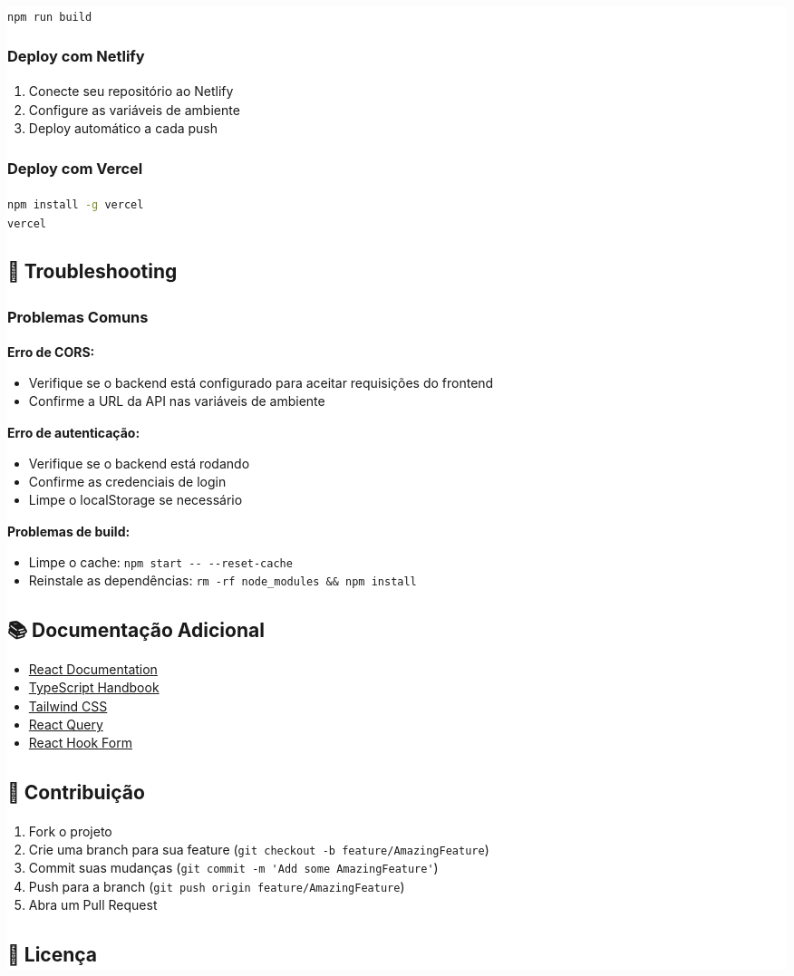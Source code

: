 ```bash
npm run build
```

### Deploy com Netlify

1. Conecte seu repositório ao Netlify
2. Configure as variáveis de ambiente
3. Deploy automático a cada push

### Deploy com Vercel

```bash
npm install -g vercel
vercel
```

## 🐛 Troubleshooting

### Problemas Comuns

**Erro de CORS:**
- Verifique se o backend está configurado para aceitar requisições do frontend
- Confirme a URL da API nas variáveis de ambiente

**Erro de autenticação:**
- Verifique se o backend está rodando
- Confirme as credenciais de login
- Limpe o localStorage se necessário

**Problemas de build:**
- Limpe o cache: `npm start -- --reset-cache`
- Reinstale as dependências: `rm -rf node_modules && npm install`

## 📚 Documentação Adicional

- [React Documentation](https://reactjs.org/docs)
- [TypeScript Handbook](https://www.typescriptlang.org/docs)
- [Tailwind CSS](https://tailwindcss.com/docs)
- [React Query](https://react-query.tanstack.com)
- [React Hook Form](https://react-hook-form.com)

## 🤝 Contribuição

1. Fork o projeto
2. Crie uma branch para sua feature (`git checkout -b feature/AmazingFeature`)
3. Commit suas mudanças (`git commit -m 'Add some AmazingFeature'`)
4. Push para a branch (`git push origin feature/AmazingFeature`)
5. Abra um Pull Request

## 📄 Licença
